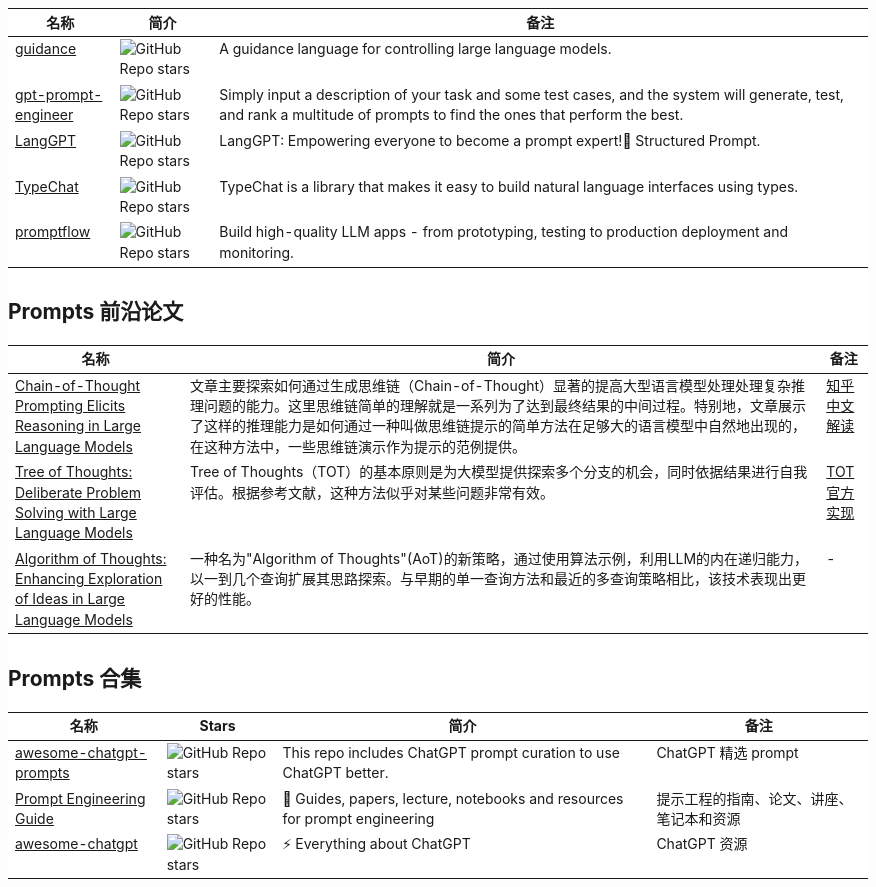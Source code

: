 | 名称                                                                    | 简介                                                                                | 备注                                                                                                                                                                       |
| --------------------------------------------------------------------- | --------------------------------------------------------------------------------- | ------------------------------------------------------------------------------------------------------------------------------------------------------------------------ |
| [guidance](https://github.com/microsoft/guidance)                     | ![GitHub Repo stars](https://badgen.net/github/stars/microsoft/guidance)          | A guidance language for controlling large language models.                                                                                                               |
| [gpt-prompt-engineer](https://github.com/mshumer/gpt-prompt-engineer) | ![GitHub Repo stars](https://badgen.net/github/stars/mshumer/gpt-prompt-engineer) | Simply input a description of your task and some test cases, and the system will generate, test, and rank a multitude of prompts to find the ones that perform the best. |
| [LangGPT](https://github.com/yzfly/LangGPT)                           | ![GitHub Repo stars](https://badgen.net/github/stars/yzfly/LangGPT)               | LangGPT: Empowering everyone to become a prompt expert!🚀 Structured Prompt.                                                                                             |
| [TypeChat](https://github.com/microsoft/TypeChat)                     | ![GitHub Repo stars](https://badgen.net/github/stars/microsoft/TypeChat)          | TypeChat is a library that makes it easy to build natural language interfaces using types.                                                                               |
| [promptflow](https://github.com/microsoft/promptflow)                 | ![GitHub Repo stars](https://badgen.net/github/stars/microsoft/promptflow)        | Build high-quality LLM apps - from prototyping, testing to production deployment and monitoring.                                                                         |

## Prompts 前沿论文

| 名称                                                                                                                 | 简介                                                                                                                                                                  | 备注                                                               |
| ------------------------------------------------------------------------------------------------------------------ | ------------------------------------------------------------------------------------------------------------------------------------------------------------------- | ---------------------------------------------------------------- |
| [Chain-of-Thought Prompting Elicits Reasoning in Large Language Models](https://arxiv.org/abs/2201.11903)          | 文章主要探索如何通过生成思维链（Chain-of-Thought）显著的提高大型语言模型处理处理复杂推理问题的能力。这里思维链简单的理解就是一系列为了达到最终结果的中间过程。特别地，文章展示了这样的推理能力是如何通过一种叫做思维链提示的简单方法在足够大的语言模型中自然地出现的，在这种方法中，一些思维链演示作为提示的范例提供。 | [知乎中文解读](https://zhuanlan.zhihu.com/p/610040239)                 |
| [Tree of Thoughts: Deliberate Problem Solving with Large Language Models](https://arxiv.org/abs/2305.10601)        | Tree of Thoughts（TOT）的基本原则是为大模型提供探索多个分支的机会，同时依据结果进行自我评估。根据参考文献，这种方法似乎对某些问题非常有效。                                                                                     | [TOT 官方实现](https://github.com/princeton-nlp/tree-of-thought-llm) |
| [Algorithm of Thoughts: Enhancing Exploration of Ideas in Large Language Models](https://arxiv.org/abs/2308.10379) | 一种名为"Algorithm of Thoughts"(AoT)的新策略，通过使用算法示例，利用LLM的内在递归能力，以一到几个查询扩展其思路探索。与早期的单一查询方法和最近的多查询策略相比，该技术表现出更好的性能。                                                        | -                                                                |

## Prompts 合集

| 名称                                                                                                             | Stars                                                                                        | 简介                                                                         | 备注                                  |
| -------------------------------------------------------------------------------------------------------------- | -------------------------------------------------------------------------------------------- | -------------------------------------------------------------------------- | ----------------------------------- |
| [awesome-chatgpt-prompts](https://github.com/f/awesome-chatgpt-prompts)                                        | ![GitHub Repo stars](https://badgen.net/github/stars/f/awesome-chatgpt-prompts)              | This repo includes ChatGPT prompt curation to use ChatGPT better.          | ChatGPT 精选 prompt                   |
| [Prompt Engineering Guide](https://github.com/dair-ai/Prompt-Engineering-Guide)                                | ![GitHub Repo stars](https://badgen.net/github/stars/dair-ai/Prompt-Engineering-Guide)       | 🐙 Guides, papers, lecture, notebooks and resources for prompt engineering | 提示工程的指南、论文、讲座、笔记本和资源                |
| [awesome-chatgpt](https://github.com/OpenMindClub/awesome-chatgpt)                                             | ![GitHub Repo stars](https://badgen.net/github/stars/OpenMindClub/awesome-chatgpt)           | ⚡ Everything about ChatGPT                                                 | ChatGPT 资源                          |